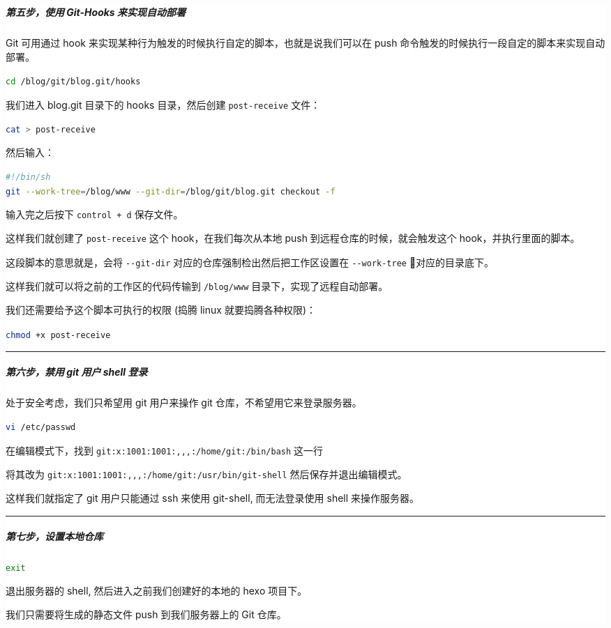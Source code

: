 
##### 第五步，使用 Git-Hooks 来实现自动部署

Git 可用通过 hook 来实现某种行为触发的时候执行自定的脚本，也就是说我们可以在 push 命令触发的时候执行一段自定的脚本来实现自动部署。

``` bash
cd /blog/git/blog.git/hooks
```

我们进入 blog.git 目录下的 hooks 目录，然后创建 `post-receive` 文件：

``` bash
cat > post-receive
```

然后输入：

``` bash
#!/bin/sh
git --work-tree=/blog/www --git-dir=/blog/git/blog.git checkout -f
```

输入完之后按下 `control + d` 保存文件。

这样我们就创建了 `post-receive` 这个 hook，在我们每次从本地 push 到远程仓库的时候，就会触发这个 hook，并执行里面的脚本。

这段脚本的意思就是，会将 `--git-dir` 对应的仓库强制检出然后把工作区设置在 `--work-tree` 对应的目录底下。

这样我们就可以将之前的工作区的代码传输到 `/blog/www` 目录下，实现了远程自动部署。

我们还需要给予这个脚本可执行的权限 (捣腾 linux 就要捣腾各种权限)：

``` bash
chmod +x post-receive
```

---

##### 第六步，禁用 git 用户 shell 登录

处于安全考虑，我们只希望用 git 用户来操作 git 仓库，不希望用它来登录服务器。

``` bash
vi /etc/passwd
```

在编辑模式下，找到 `git:x:1001:1001:,,,:/home/git:/bin/bash` 这一行

将其改为 `git:x:1001:1001:,,,:/home/git:/usr/bin/git-shell` 然后保存并退出编辑模式。

这样我们就指定了 git 用户只能通过 ssh 来使用 git-shell, 而无法登录使用 shell 来操作服务器。

---

##### 第七步，设置本地仓库

``` bash
exit
```

退出服务器的 shell, 然后进入之前我们创建好的本地的 hexo 项目下。

我们只需要将生成的静态文件 push 到我们服务器上的 Git 仓库。
